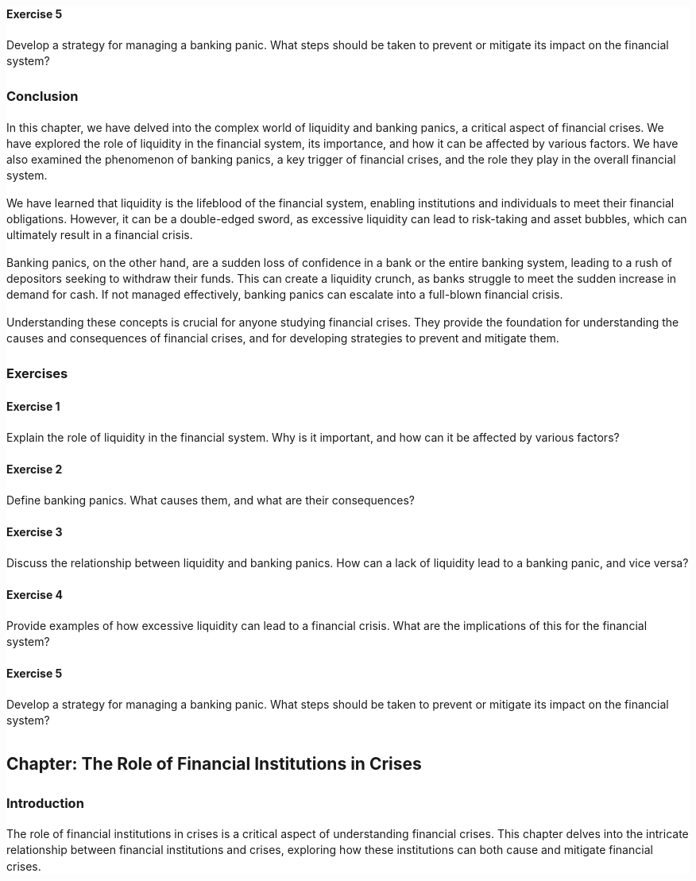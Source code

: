 #### Exercise 5
Develop a strategy for managing a banking panic. What steps should be taken to prevent or mitigate its impact on the financial system?

### Conclusion

In this chapter, we have delved into the complex world of liquidity and banking panics, a critical aspect of financial crises. We have explored the role of liquidity in the financial system, its importance, and how it can be affected by various factors. We have also examined the phenomenon of banking panics, a key trigger of financial crises, and the role they play in the overall financial system.

We have learned that liquidity is the lifeblood of the financial system, enabling institutions and individuals to meet their financial obligations. However, it can be a double-edged sword, as excessive liquidity can lead to risk-taking and asset bubbles, which can ultimately result in a financial crisis.

Banking panics, on the other hand, are a sudden loss of confidence in a bank or the entire banking system, leading to a rush of depositors seeking to withdraw their funds. This can create a liquidity crunch, as banks struggle to meet the sudden increase in demand for cash. If not managed effectively, banking panics can escalate into a full-blown financial crisis.

Understanding these concepts is crucial for anyone studying financial crises. They provide the foundation for understanding the causes and consequences of financial crises, and for developing strategies to prevent and mitigate them.

### Exercises

#### Exercise 1
Explain the role of liquidity in the financial system. Why is it important, and how can it be affected by various factors?

#### Exercise 2
Define banking panics. What causes them, and what are their consequences?

#### Exercise 3
Discuss the relationship between liquidity and banking panics. How can a lack of liquidity lead to a banking panic, and vice versa?

#### Exercise 4
Provide examples of how excessive liquidity can lead to a financial crisis. What are the implications of this for the financial system?

#### Exercise 5
Develop a strategy for managing a banking panic. What steps should be taken to prevent or mitigate its impact on the financial system?

## Chapter: The Role of Financial Institutions in Crises

### Introduction

The role of financial institutions in crises is a critical aspect of understanding financial crises. This chapter delves into the intricate relationship between financial institutions and crises, exploring how these institutions can both cause and mitigate financial crises. 
